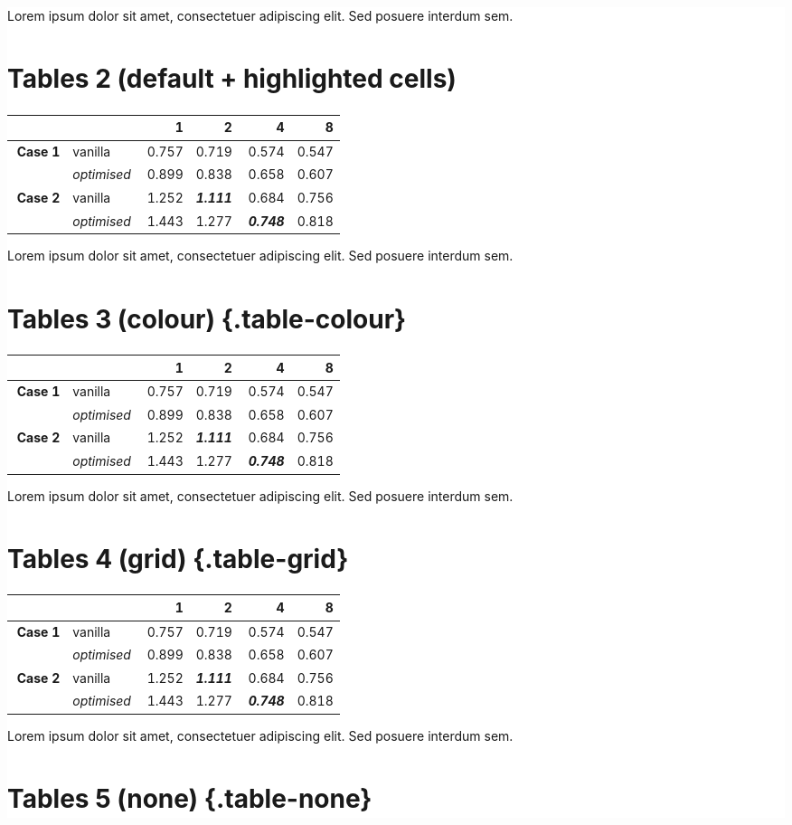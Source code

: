 Lorem ipsum dolor sit amet, consectetuer adipiscing elit. Sed posuere interdum
sem.


# Tables 2 (default + highlighted cells)

|            |             | 1     | 2           | 4           | 8     |
| ---------- | ----------- | ----: | ----------: | ----------: | ----: |
| **Case 1** | vanilla     | 0.757 | 0.719       | 0.574       | 0.547 |
|            | *optimised* | 0.899 | 0.838       | 0.658       | 0.607 |
| **Case 2** | vanilla     | 1.252 | ***1.111*** | 0.684       | 0.756 |
|            | *optimised* | 1.443 | 1.277       | ***0.748*** | 0.818 |

Lorem ipsum dolor sit amet, consectetuer adipiscing elit. Sed posuere interdum
sem.


# Tables 3 (colour) {.table-colour}

|            |             | 1     | 2           | 4           | 8     |
| ---------- | ----------- | ----: | ----------: | ----------: | ----: |
| **Case 1** | vanilla     | 0.757 | 0.719       | 0.574       | 0.547 |
|            | *optimised* | 0.899 | 0.838       | 0.658       | 0.607 |
| **Case 2** | vanilla     | 1.252 | ***1.111*** | 0.684       | 0.756 |
|            | *optimised* | 1.443 | 1.277       | ***0.748*** | 0.818 |

Lorem ipsum dolor sit amet, consectetuer adipiscing elit. Sed posuere interdum
sem.


# Tables 4 (grid) {.table-grid}

|            |             | 1     | 2           | 4           | 8     |
| ---------- | ----------- | ----: | ----------: | ----------: | ----: |
| **Case 1** | vanilla     | 0.757 | 0.719       | 0.574       | 0.547 |
|            | *optimised* | 0.899 | 0.838       | 0.658       | 0.607 |
| **Case 2** | vanilla     | 1.252 | ***1.111*** | 0.684       | 0.756 |
|            | *optimised* | 1.443 | 1.277       | ***0.748*** | 0.818 |

Lorem ipsum dolor sit amet, consectetuer adipiscing elit. Sed posuere interdum
sem.


# Tables 5 (none) {.table-none}
